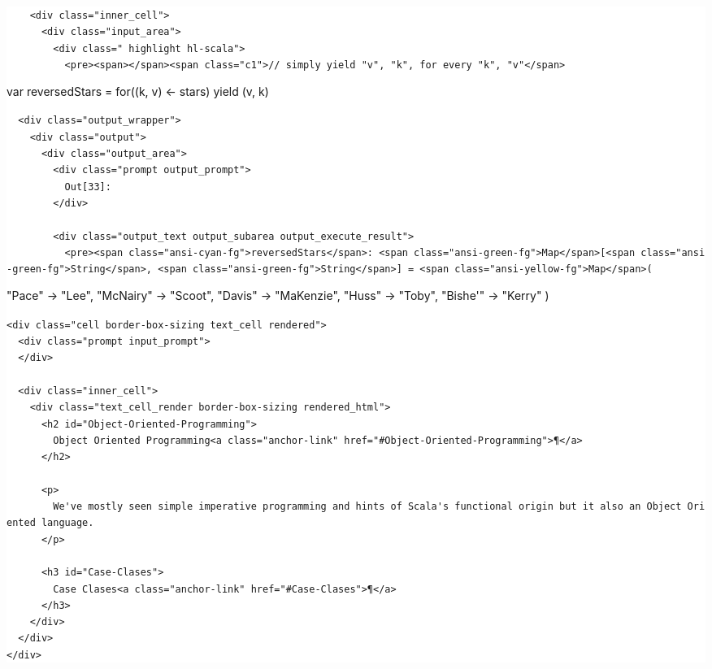         <div class="inner_cell">
          <div class="input_area">
            <div class=" highlight hl-scala">
              <pre><span></span><span class="c1">// simply yield "v", "k", for every "k", "v"</span>
<span class="k">var</span> <span class="n">reversedStars</span> <span class="k">=</span> <span class="k">for</span><span class="o">((</span><span class="n">k</span><span class="o">,</span> <span class="n">v</span><span class="o">)</span> <span class="k">&lt;-</span> <span class="n">stars</span><span class="o">)</span> <span class="k">yield</span> <span class="o">(</span><span class="n">v</span><span class="o">,</span> <span class="n">k</span><span class="o">)</span>
</pre>
            </div>
          </div>
        </div>
      </div>
      
      <div class="output_wrapper">
        <div class="output">
          <div class="output_area">
            <div class="prompt output_prompt">
              Out[33]:
            </div>
            
            <div class="output_text output_subarea output_execute_result">
              <pre><span class="ansi-cyan-fg">reversedStars</span>: <span class="ansi-green-fg">Map</span>[<span class="ansi-green-fg">String</span>, <span class="ansi-green-fg">String</span>] = <span class="ansi-yellow-fg">Map</span>(
  <span class="ansi-green-fg">"Pace"</span> -> <span class="ansi-green-fg">"Lee"</span>,
  <span class="ansi-green-fg">"McNairy"</span> -> <span class="ansi-green-fg">"Scoot"</span>,
  <span class="ansi-green-fg">"Davis"</span> -> <span class="ansi-green-fg">"MaKenzie"</span>,
  <span class="ansi-green-fg">"Huss"</span> -> <span class="ansi-green-fg">"Toby"</span>,
  <span class="ansi-green-fg">"Bishe'"</span> -> <span class="ansi-green-fg">"Kerry"</span>
)</pre>
            </div>
          </div>
        </div>
      </div>
    </div>
    
    <div class="cell border-box-sizing text_cell rendered">
      <div class="prompt input_prompt">
      </div>
      
      <div class="inner_cell">
        <div class="text_cell_render border-box-sizing rendered_html">
          <h2 id="Object-Oriented-Programming">
            Object Oriented Programming<a class="anchor-link" href="#Object-Oriented-Programming">¶</a>
          </h2>
          
          <p>
            We've mostly seen simple imperative programming and hints of Scala's functional origin but it also an Object Oriented language.
          </p>
          
          <h3 id="Case-Clases">
            Case Clases<a class="anchor-link" href="#Case-Clases">¶</a>
          </h3>
        </div>
      </div>
    </div>
    